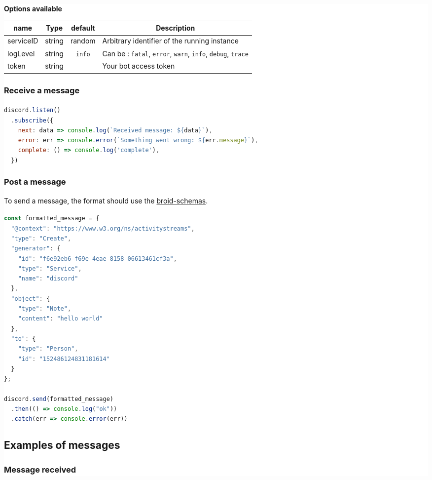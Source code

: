 **Options available**

| name             | Type     | default    | Description  |
| ---------------- |:--------:| :--------: | --------------------------|
| serviceID       | string   | random     | Arbitrary identifier of the running instance |
| logLevel        | string   | `info`     | Can be : `fatal`, `error`, `warn`, `info`, `debug`, `trace` |
| token            | string   |            | Your bot access token |

### Receive a message

```javascript
discord.listen()
  .subscribe({
    next: data => console.log(`Received message: ${data}`),
    error: err => console.error(`Something went wrong: ${err.message}`),
    complete: () => console.log('complete'),
  })
```

### Post a message

To send a message, the format should use the [broid-schemas](https://github.com/broidHQ/integrations/tree/master/integrations/broid-schemas).

```javascript
const formatted_message = {
  "@context": "https://www.w3.org/ns/activitystreams",
  "type": "Create",
  "generator": {
    "id": "f6e92eb6-f69e-4eae-8158-06613461cf3a",
    "type": "Service",
    "name": "discord"
  },
  "object": {
    "type": "Note",
    "content": "hello world"
  },
  "to": {
    "type": "Person",
    "id": "152486124831181614"
  }
};

discord.send(formatted_message)
  .then(() => console.log("ok"))
  .catch(err => console.error(err))
```

## Examples of messages

### Message received
